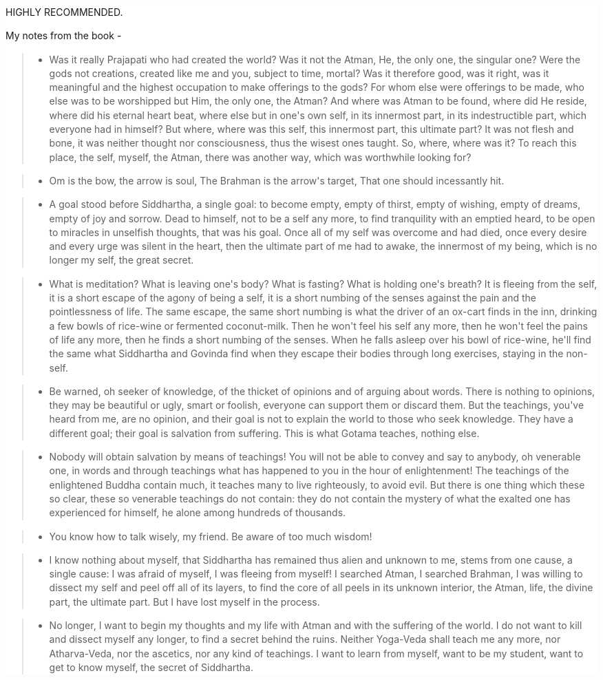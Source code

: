 HIGHLY RECOMMENDED.

My notes from the book -

> - Was it really Prajapati who had created the world? Was it not the Atman, He, the only one, the singular one? Were the gods not creations, created like me and you, subject to time, mortal? Was it therefore good, was it right, was it meaningful and the highest occupation to make offerings to the gods? For whom else were offerings to be made, who else was to be worshipped but Him, the only one, the Atman? And where was Atman to be found, where did He reside, where did his eternal heart beat, where else but in one's own self, in its innermost part, in its indestructible part, which everyone had in himself? But where, where was this self, this innermost part, this ultimate part? It was not flesh and bone, it was neither thought nor consciousness, thus the wisest ones taught. So, where, where was it? To reach this place, the self, myself, the Atman, there was another way, which was worthwhile looking for?

> - Om is the bow, the arrow is soul, The Brahman is the arrow's target, That one should incessantly hit.

> - A goal stood before Siddhartha, a single goal: to become empty, empty of thirst, empty of wishing, empty of dreams, empty of joy and sorrow. Dead to himself, not to be a self any more, to find tranquility with an emptied heard, to be open to miracles in unselfish thoughts, that was his goal. Once all of my self was overcome and had died, once every desire and every urge was silent in the heart, then the ultimate part of me had to awake, the innermost of my being, which is no longer my self, the great secret.

> - What is meditation? What is leaving one's body? What is fasting? What is holding one's breath? It is fleeing from the self, it is a short escape of the agony of being a self, it is a short numbing of the senses against the pain and the pointlessness of life. The same escape, the same short numbing is what the driver of an ox-cart finds in the inn, drinking a few bowls of rice-wine or fermented coconut-milk. Then he won't feel his self any more, then he won't feel the pains of life any more, then he finds a short numbing of the senses. When he falls asleep over his bowl of rice-wine, he'll find the same what Siddhartha and Govinda find when they escape their bodies through long exercises, staying in the non-self.

> - Be warned, oh seeker of knowledge, of the thicket of opinions and of arguing about words. There is nothing to opinions, they may be beautiful or ugly, smart or foolish, everyone can support them or discard them. But the teachings, you've heard from me, are no opinion, and their goal is not to explain the world to those who seek knowledge. They have a different goal; their goal is salvation from suffering. This is what Gotama teaches, nothing else.

> - Nobody will obtain salvation by means of teachings! You will not be able to convey and say to anybody, oh venerable one, in words and through teachings what has happened to you in the hour of enlightenment! The teachings of the enlightened Buddha contain much, it teaches many to live righteously, to avoid evil. But there is one thing which these so clear, these so venerable teachings do not contain: they do not contain the mystery of what the exalted one has experienced for himself, he alone among hundreds of thousands.

> - You know how to talk wisely, my friend. Be aware of too much wisdom!

> - I know nothing about myself, that Siddhartha has remained thus alien and unknown to me, stems from one cause, a single cause: I was afraid of myself, I was fleeing from myself! I searched Atman, I searched Brahman, I was willing to dissect my self and peel off all of its layers, to find the core of all peels in its unknown interior, the Atman, life, the divine part, the ultimate part. But I have lost myself in the process.

> - No longer, I want to begin my thoughts and my life with Atman and with the suffering of the world. I do not want to kill and dissect myself any longer, to find a secret behind the ruins. Neither Yoga-Veda shall teach me any more, nor Atharva-Veda, nor the ascetics, nor any kind of teachings. I want to learn from myself, want to be my student, want to get to know myself, the secret of Siddhartha.
